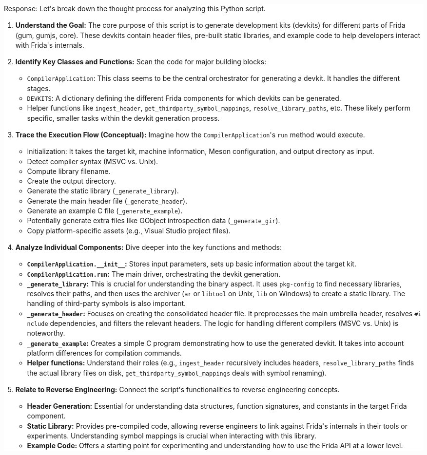 Response:
Let's break down the thought process for analyzing this Python script.

1. **Understand the Goal:** The core purpose of this script is to generate development kits (devkits) for different parts of Frida (gum, gumjs, core). These devkits contain header files, pre-built static libraries, and example code to help developers interact with Frida's internals.

2. **Identify Key Classes and Functions:**  Scan the code for major building blocks:
    * `CompilerApplication`:  This class seems to be the central orchestrator for generating a devkit. It handles the different stages.
    * `DEVKITS`:  A dictionary defining the different Frida components for which devkits can be generated.
    * Helper functions like `ingest_header`, `get_thirdparty_symbol_mappings`, `resolve_library_paths`, etc. These likely perform specific, smaller tasks within the devkit generation process.

3. **Trace the Execution Flow (Conceptual):**  Imagine how the `CompilerApplication`'s `run` method would execute.
    * Initialization:  It takes the target kit, machine information, Meson configuration, and output directory as input.
    * Detect compiler syntax (MSVC vs. Unix).
    * Compute library filename.
    * Create the output directory.
    * Generate the static library (`_generate_library`).
    * Generate the main header file (`_generate_header`).
    * Generate an example C file (`_generate_example`).
    * Potentially generate extra files like GObject introspection data (`_generate_gir`).
    * Copy platform-specific assets (e.g., Visual Studio project files).

4. **Analyze Individual Components:**  Dive deeper into the key functions and methods:

    * **`CompilerApplication.__init__`:** Stores input parameters, sets up basic information about the target kit.
    * **`CompilerApplication.run`:** The main driver, orchestrating the devkit generation.
    * **`_generate_library`:** This is crucial for understanding the binary aspect. It uses `pkg-config` to find necessary libraries, resolves their paths, and then uses the archiver (`ar` or `libtool` on Unix, `lib` on Windows) to create a static library. The handling of third-party symbols is also important.
    * **`_generate_header`:** Focuses on creating the consolidated header file. It preprocesses the main umbrella header, resolves `#include` dependencies, and filters the relevant headers. The logic for handling different compilers (MSVC vs. Unix) is noteworthy.
    * **`_generate_example`:** Creates a simple C program demonstrating how to use the generated devkit. It takes into account platform differences for compilation commands.
    * **Helper functions:** Understand their roles (e.g., `ingest_header` recursively includes headers, `resolve_library_paths` finds the actual library files on disk, `get_thirdparty_symbol_mappings` deals with symbol renaming).

5. **Relate to Reverse Engineering:** Connect the script's functionalities to reverse engineering concepts.
    * **Header Generation:** Essential for understanding data structures, function signatures, and constants in the target Frida component.
    * **Static Library:** Provides pre-compiled code, allowing reverse engineers to link against Frida's internals in their tools or experiments. Understanding symbol mappings is crucial when interacting with this library.
    * **Example Code:** Offers a starting point for experimenting and understanding how to use the Frida API at a lower level.
